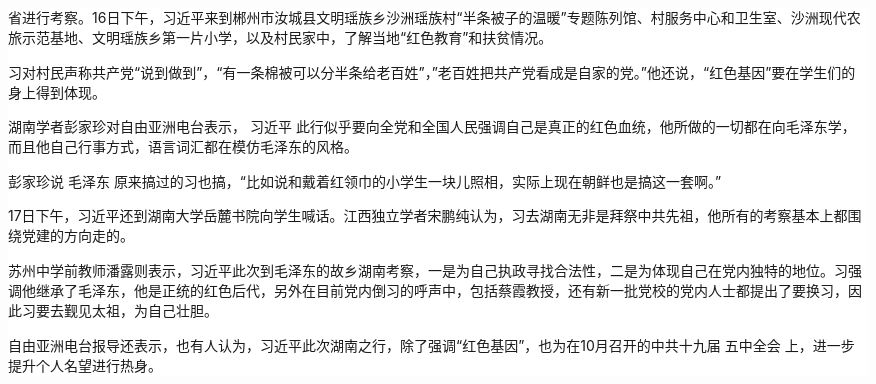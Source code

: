   省进行考察。16日下午，习近平来到郴州市汝城县文明瑶族乡沙洲瑶族村“半条被子的温暖”专题陈列馆、村服务中心和卫生室、沙洲现代农旅示范基地、文明瑶族乡第一片小学，以及村民家中，了解当地“红色教育”和扶贫情况。
 </p>
 <p>
  习对村民声称共产党“说到做到”，“有一条棉被可以分半条给老百姓”，”老百姓把共产党看成是自家的党。”他还说，“红色基因”要在学生们的身上得到体现。
 </p>
 <p>
  湖南学者彭家珍对自由亚洲电台表示，
  <span href="https://zh.wikipedia.org/zh-hans/%E4%B9%A0%E8%BF%91%E5%B9%B3" target="_blank">
   习近平
  </span>
  此行似乎要向全党和全国人民强调自己是真正的红色血统，他所做的一切都在向毛泽东学，而且他自己行事方式，语言词汇都在模仿毛泽东的风格。
 </p>
 <p>
  彭家珍说
  <span href="https://www.secretchina.com/news/gb/tag/毛泽东" target="_blank">
   毛泽东
  </span>
  原来搞过的习也搞，“比如说和戴着红领巾的小学生一块儿照相，实际上现在朝鲜也是搞这一套啊。”
 </p>
 <p>
  17日下午，习近平还到湖南大学岳麓书院向学生喊话。江西独立学者宋鹏纯认为，习去湖南无非是拜祭中共先祖，他所有的考察基本上都围绕党建的方向走的。
 </p>
 <center>
  <div style="max-width: 632px;height:180px; display: none; text-align: center; margin: 0 auto; overflow: hidden;overflow-x: hidden;">
   <div id="taboola-midarticle-thumbnails" style="max-width: 632px;height:180px;overflow: hidden;overflow-x: hidden;">
   </div>
  </div>
  <div>
   <center>
    <div id="div-gpt-ad-1589559869784-0">
    </div>
   </center>
  </div>
 </center>
 <p>
  苏州中学前教师潘露则表示，习近平此次到毛泽东的故乡湖南考察，一是为自己执政寻找合法性，二是为体现自己在党内独特的地位。习强调他继承了毛泽东，他是正统的红色后代，另外在目前党内倒习的呼声中，包括蔡霞教授，还有新一批党校的党内人士都提出了要换习，因此习要去觐见太祖，为自己壮胆。
 </p>
 <center>
  <div style="max-width: 632px;height:180px; display: none; text-align: center; margin: 0 auto; overflow: hidden;overflow-x: hidden;">
   <div id="taboola-midarticle-thumbnails" style="max-width: 632px;height:180px;overflow: hidden;overflow-x: hidden;">
   </div>
  </div>
  <div>
   <center>
    <div id="div-gpt-ad-1589559869784-0">
    </div>
   </center>
  </div>
 </center>
 <p>
  自由亚洲电台报导还表示，也有人认为，习近平此次湖南之行，除了强调“红色基因”，也为在10月召开的中共十九届
  <span href="https://www.secretchina.com/news/gb/tag/五中全会" target="_blank">
   五中全会
  </span>
  上，进一步提升个人名望进行热身。
 </p>
 <center>